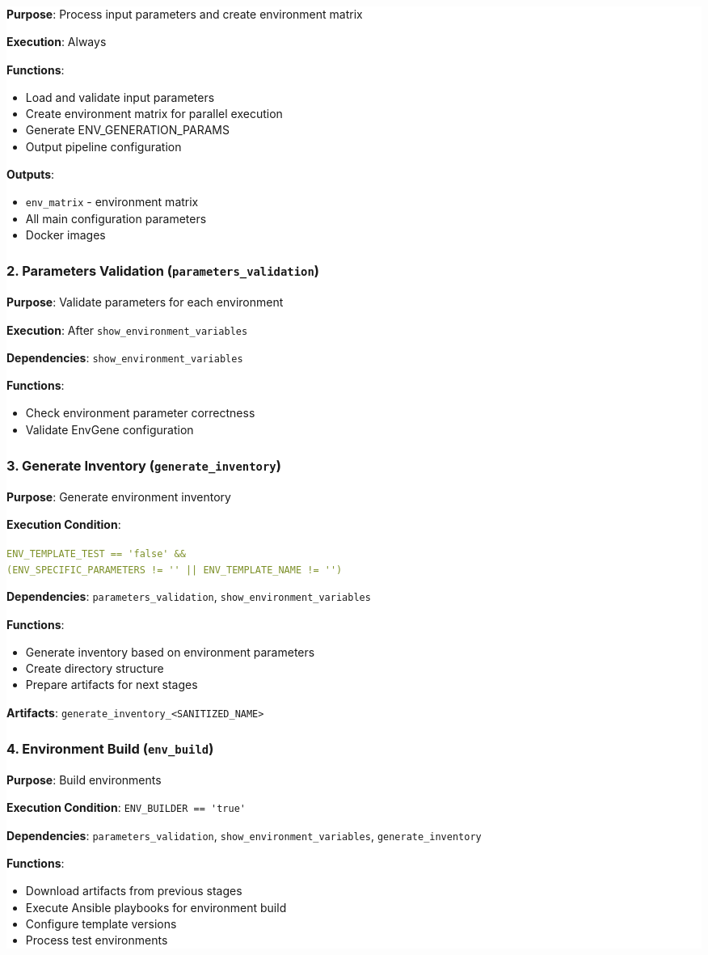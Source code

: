**Purpose**: Process input parameters and create environment matrix

**Execution**: Always

**Functions**:
- Load and validate input parameters
- Create environment matrix for parallel execution
- Generate ENV_GENERATION_PARAMS
- Output pipeline configuration

**Outputs**:
- `env_matrix` - environment matrix
- All main configuration parameters
- Docker images

### 2. Parameters Validation (`parameters_validation`)

**Purpose**: Validate parameters for each environment

**Execution**: After `show_environment_variables`

**Dependencies**: `show_environment_variables`

**Functions**:
- Check environment parameter correctness
- Validate EnvGene configuration

### 3. Generate Inventory (`generate_inventory`)

**Purpose**: Generate environment inventory

**Execution Condition**: 
```yaml
ENV_TEMPLATE_TEST == 'false' && 
(ENV_SPECIFIC_PARAMETERS != '' || ENV_TEMPLATE_NAME != '')
```

**Dependencies**: `parameters_validation`, `show_environment_variables`

**Functions**:
- Generate inventory based on environment parameters
- Create directory structure
- Prepare artifacts for next stages

**Artifacts**: `generate_inventory_<SANITIZED_NAME>`

### 4. Environment Build (`env_build`)

**Purpose**: Build environments

**Execution Condition**: `ENV_BUILDER == 'true'`

**Dependencies**: `parameters_validation`, `show_environment_variables`, `generate_inventory`

**Functions**:
- Download artifacts from previous stages
- Execute Ansible playbooks for environment build
- Configure template versions
- Process test environments
